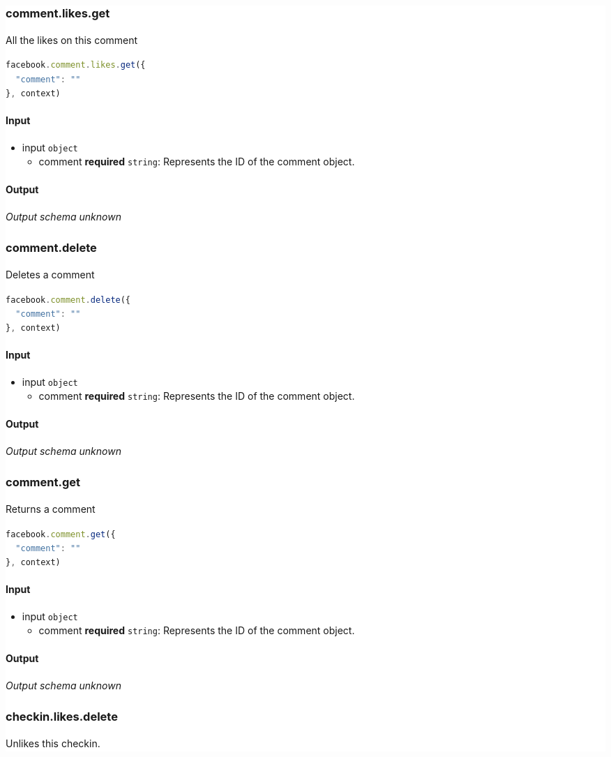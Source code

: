 ### comment.likes.get
All the likes on this comment


```js
facebook.comment.likes.get({
  "comment": ""
}, context)
```

#### Input
* input `object`
  * comment **required** `string`: Represents the ID of the comment object.

#### Output
*Output schema unknown*

### comment.delete
Deletes a comment


```js
facebook.comment.delete({
  "comment": ""
}, context)
```

#### Input
* input `object`
  * comment **required** `string`: Represents the ID of the comment object.

#### Output
*Output schema unknown*

### comment.get
Returns a comment


```js
facebook.comment.get({
  "comment": ""
}, context)
```

#### Input
* input `object`
  * comment **required** `string`: Represents the ID of the comment object.

#### Output
*Output schema unknown*

### checkin.likes.delete
Unlikes this checkin.
